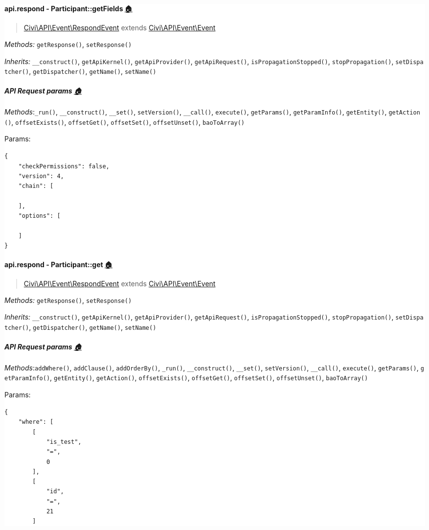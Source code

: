 
#### <a name='get_example_events_4'></a>api.respond - Participant::getFields [:house:](index.md)

> [Civi\API\Event\RespondEvent](https://github.com/civicrm/civicrm-core/blob/master/Civi/API/Event/RespondEvent.php#L28) extends [Civi\API\Event\Event](https://github.com/civicrm/civicrm-core/blob/master/Civi/API/Event/Event.php#L28)

*Methods:* `getResponse()`, `setResponse()`

*Inherits:* `__construct()`, `getApiKernel()`, `getApiProvider()`, `getApiRequest()`, `isPropagationStopped()`, `stopPropagation()`, `setDispatcher()`, `getDispatcher()`, `getName()`, `setName()`


##### <a name='get_example_event_params_4'></a>API Request params [:house:](index.md)

*Methods*:`_run()`, `__construct()`, `__set()`, `setVersion()`, `__call()`, `execute()`, `getParams()`, `getParamInfo()`, `getEntity()`, `getAction()`, `offsetExists()`, `offsetGet()`, `offsetSet()`, `offsetUnset()`, `baoToArray()`

Params: 
```
{
    "checkPermissions": false,
    "version": 4,
    "chain": [

    ],
    "options": [

    ]
}
```


#### <a name='get_example_events_5'></a>api.respond - Participant::get [:house:](index.md)

> [Civi\API\Event\RespondEvent](https://github.com/civicrm/civicrm-core/blob/master/Civi/API/Event/RespondEvent.php#L28) extends [Civi\API\Event\Event](https://github.com/civicrm/civicrm-core/blob/master/Civi/API/Event/Event.php#L28)

*Methods:* `getResponse()`, `setResponse()`

*Inherits:* `__construct()`, `getApiKernel()`, `getApiProvider()`, `getApiRequest()`, `isPropagationStopped()`, `stopPropagation()`, `setDispatcher()`, `getDispatcher()`, `getName()`, `setName()`


##### <a name='get_example_event_params_5'></a>API Request params [:house:](index.md)

*Methods*:`addWhere()`, `addClause()`, `addOrderBy()`, `_run()`, `__construct()`, `__set()`, `setVersion()`, `__call()`, `execute()`, `getParams()`, `getParamInfo()`, `getEntity()`, `getAction()`, `offsetExists()`, `offsetGet()`, `offsetSet()`, `offsetUnset()`, `baoToArray()`

Params: 
```
{
    "where": [
        [
            "is_test",
            "=",
            0
        ],
        [
            "id",
            "=",
            21
        ]
```
